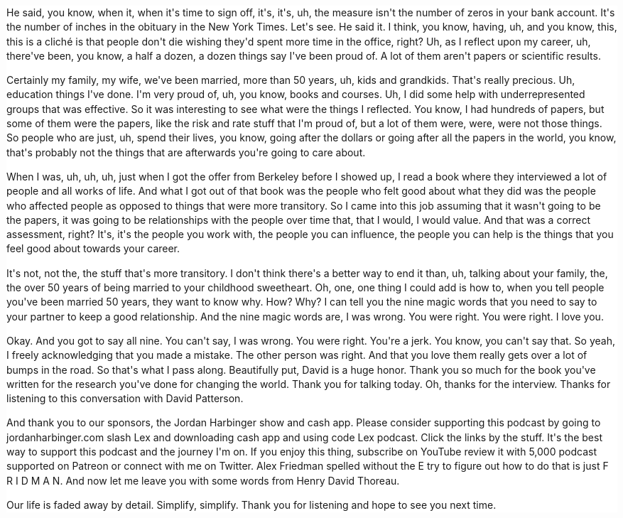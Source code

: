 He said, you know, when it, when it's time to sign off, it's, it's, uh, the measure isn't the number of zeros in your bank account. It's the number of inches in the obituary in the New York Times. Let's see. He said it. I think, you know, having, uh, and you know, this, this is a cliché is that people don't die wishing they'd spent more time in the office, right? Uh, as I reflect upon my career, uh, there've been, you know, a half a dozen, a dozen things say I've been proud of. A lot of them aren't papers or scientific results.

Certainly my family, my wife, we've been married, more than 50 years, uh, kids and grandkids. That's really precious. Uh, education things I've done. I'm very proud of, uh, you know, books and courses. Uh, I did some help with underrepresented groups that was effective. So it was interesting to see what were the things I reflected. You know, I had hundreds of papers, but some of them were the papers, like the risk and rate stuff that I'm proud of, but a lot of them were, were, were not those things. So people who are just, uh, spend their lives, you know, going after the dollars or going after all the papers in the world, you know, that's probably not the things that are afterwards you're going to care about.

When I was, uh, uh, uh, just when I got the offer from Berkeley before I showed up, I read a book where they interviewed a lot of people and all works of life. And what I got out of that book was the people who felt good about what they did was the people who affected people as opposed to things that were more transitory. So I came into this job assuming that it wasn't going to be the papers, it was going to be relationships with the people over time that, that I would, I would value. And that was a correct assessment, right? It's, it's the people you work with, the people you can influence, the people you can help is the things that you feel good about towards your career.

It's not, not the, the stuff that's more transitory. I don't think there's a better way to end it than, uh, talking about your family, the, the over 50 years of being married to your childhood sweetheart. Oh, one, one thing I could add is how to, when you tell people you've been married 50 years, they want to know why. How? Why? I can tell you the nine magic words that you need to say to your partner to keep a good relationship. And the nine magic words are, I was wrong. You were right. You were right. I love you.

Okay. And you got to say all nine. You can't say, I was wrong. You were right. You're a jerk. You know, you can't say that. So yeah, I freely acknowledging that you made a mistake. The other person was right. And that you love them really gets over a lot of bumps in the road. So that's what I pass along. Beautifully put, David is a huge honor. Thank you so much for the book you've written for the research you've done for changing the world. Thank you for talking today. Oh, thanks for the interview. Thanks for listening to this conversation with David Patterson.

And thank you to our sponsors, the Jordan Harbinger show and cash app. Please consider supporting this podcast by going to jordanharbinger.com slash Lex and downloading cash app and using code Lex podcast. Click the links by the stuff. It's the best way to support this podcast and the journey I'm on. If you enjoy this thing, subscribe on YouTube review it with 5,000 podcast supported on Patreon or connect with me on Twitter. Alex Friedman spelled without the E try to figure out how to do that is just F R I D M A N. And now let me leave you with some words from Henry David Thoreau.

Our life is faded away by detail. Simplify, simplify. Thank you for listening and hope to see you next time.


